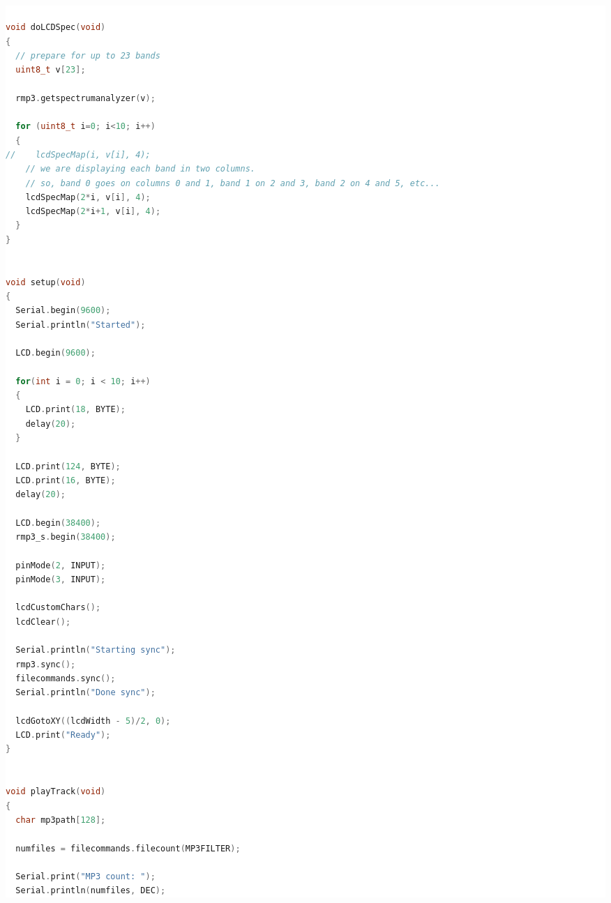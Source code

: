 ```cpp

void doLCDSpec(void)
{
  // prepare for up to 23 bands
  uint8_t v[23];

  rmp3.getspectrumanalyzer(v);

  for (uint8_t i=0; i<10; i++)
  {
//    lcdSpecMap(i, v[i], 4);
    // we are displaying each band in two columns.
    // so, band 0 goes on columns 0 and 1, band 1 on 2 and 3, band 2 on 4 and 5, etc...
    lcdSpecMap(2*i, v[i], 4);
    lcdSpecMap(2*i+1, v[i], 4);
  }
}


void setup(void)
{
  Serial.begin(9600);
  Serial.println("Started");

  LCD.begin(9600);
  
  for(int i = 0; i < 10; i++)
  {
    LCD.print(18, BYTE);
    delay(20);
  }
  
  LCD.print(124, BYTE);
  LCD.print(16, BYTE);
  delay(20);

  LCD.begin(38400);
  rmp3_s.begin(38400);
  
  pinMode(2, INPUT);
  pinMode(3, INPUT);

  lcdCustomChars();
  lcdClear();

  Serial.println("Starting sync");
  rmp3.sync();
  filecommands.sync();
  Serial.println("Done sync");
  
  lcdGotoXY((lcdWidth - 5)/2, 0);
  LCD.print("Ready");
}


void playTrack(void)
{
  char mp3path[128];

  numfiles = filecommands.filecount(MP3FILTER);

  Serial.print("MP3 count: ");
  Serial.println(numfiles, DEC);
```